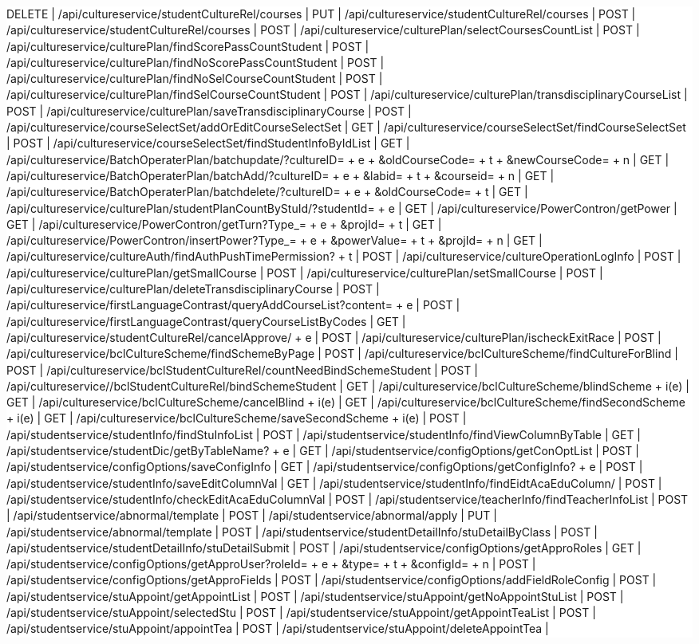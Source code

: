 DELETE |  /api/cultureservice/studentCultureRel/courses | 
PUT |  /api/cultureservice/studentCultureRel/courses | 
POST |  /api/cultureservice/studentCultureRel/courses | 
POST |  /api/cultureservice/culturePlan/selectCoursesCountList | 
POST |  /api/cultureservice/culturePlan/findScorePassCountStudent | 
POST |  /api/cultureservice/culturePlan/findNoScorePassCountStudent | 
POST |  /api/cultureservice/culturePlan/findNoSelCourseCountStudent | 
POST |  /api/cultureservice/culturePlan/findSelCourseCountStudent | 
POST |  /api/cultureservice/culturePlan/transdisciplinaryCourseList | 
POST |  /api/cultureservice/culturePlan/saveTransdisciplinaryCourse | 
POST |  /api/cultureservice/courseSelectSet/addOrEditCourseSelectSet | 
GET |  /api/cultureservice/courseSelectSet/findCourseSelectSet | 
POST |  /api/cultureservice/courseSelectSet/findStudentInfoByIdList | 
GET |  /api/cultureservice/BatchOperaterPlan/batchupdate/?cultureID= + e + &oldCourseCode= + t + &newCourseCode= + n | 
GET |  /api/cultureservice/BatchOperaterPlan/batchAdd/?cultureID= + e + &labid= + t + &courseid= + n | 
GET |  /api/cultureservice/BatchOperaterPlan/batchdelete/?cultureID= + e + &oldCourseCode= + t | 
GET |  /api/cultureservice/culturePlan/studentPlanCountByStuId/?studentId= + e | 
GET |  /api/cultureservice/PowerContron/getPower | 
GET |  /api/cultureservice/PowerContron/getTurn?Type_= + e + &projId= + t | 
GET |  /api/cultureservice/PowerContron/insertPower?Type_= + e + &powerValue= + t + &projId= + n | 
GET |  /api/cultureservice/cultureAuth/findAuthPushTimePermission? + t | 
POST |  /api/cultureservice/cultureOperationLogInfo | 
POST |  /api/cultureservice/culturePlan/getSmallCourse | 
POST |  /api/cultureservice/culturePlan/setSmallCourse | 
POST |  /api/cultureservice/culturePlan/deleteTransdisciplinaryCourse | 
POST |  /api/cultureservice/firstLanguageContrast/queryAddCourseList?content= + e | 
POST |  /api/cultureservice/firstLanguageContrast/queryCourseListByCodes | 
GET |  /api/cultureservice/studentCultureRel/cancelApprove/ + e | 
POST |  /api/cultureservice/culturePlan/ischeckExitRace | 
POST |  /api/cultureservice/bclCultureScheme/findSchemeByPage | 
POST |  /api/cultureservice/bclCultureScheme/findCultureForBlind | 
POST |  /api/cultureservice/bclStudentCultureRel/countNeedBindSchemeStudent | 
POST |  /api/cultureservice//bclStudentCultureRel/bindSchemeStudent | 
GET |  /api/cultureservice/bclCultureScheme/blindScheme + i(e) | 
GET |  /api/cultureservice/bclCultureScheme/cancelBlind + i(e) | 
GET |  /api/cultureservice/bclCultureScheme/findSecondScheme + i(e) | 
GET |  /api/cultureservice/bclCultureScheme/saveSecondScheme + i(e) | 
POST |  /api/studentservice/studentInfo/findStuInfoList | 
POST |  /api/studentservice/studentInfo/findViewColumnByTable | 
GET |  /api/studentservice/studentDic/getByTableName? + e | 
GET |  /api/studentservice/configOptions/getConOptList | 
POST |  /api/studentservice/configOptions/saveConfigInfo | 
GET |  /api/studentservice/configOptions/getConfigInfo? + e | 
POST |  /api/studentservice/studentInfo/saveEditColumnVal | 
GET |  /api/studentservice/studentInfo/findEidtAcaEduColumn/ | 
POST |  /api/studentservice/studentInfo/checkEditAcaEduColumnVal | 
POST |  /api/studentservice/teacherInfo/findTeacherInfoList | 
POST |  /api/studentservice/abnormal/template | 
POST |  /api/studentservice/abnormal/apply | 
PUT |  /api/studentservice/abnormal/template | 
POST |  /api/studentservice/studentDetailInfo/stuDetailByClass | 
POST |  /api/studentservice/studentDetailInfo/stuDetailSubmit | 
POST |  /api/studentservice/configOptions/getApproRoles | 
GET |  /api/studentservice/configOptions/getApproUser?roleId= + e + &type= + t + &configId= + n | 
POST |  /api/studentservice/configOptions/getApproFields | 
POST |  /api/studentservice/configOptions/addFieldRoleConfig | 
POST |  /api/studentservice/stuAppoint/getAppointList | 
POST |  /api/studentservice/stuAppoint/getNoAppointStuList | 
POST |  /api/studentservice/stuAppoint/selectedStu | 
POST |  /api/studentservice/stuAppoint/getAppointTeaList | 
POST |  /api/studentservice/stuAppoint/appointTea | 
POST |  /api/studentservice/stuAppoint/deleteAppointTea | 
